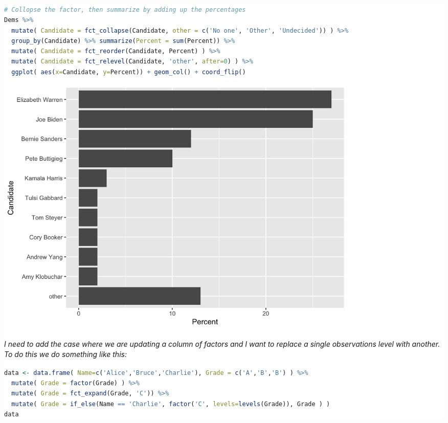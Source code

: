 ```r
# Collopse the factor, then summarize by adding up the percentages  
Dems %>%
  mutate( Candidate = fct_collapse(Candidate, other = c('No one', 'Other', 'Undecided')) ) %>%
  group_by(Candidate) %>% summarize(Percent = sum(Percent)) %>%
  mutate( Candidate = fct_reorder(Candidate, Percent) ) %>%
  mutate( Candidate = fct_relevel(Candidate, 'other', after=0) ) %>%
  ggplot( aes(x=Candidate, y=Percent)) + geom_col() + coord_flip()
```

<img src="16_Factors_files/figure-html/unnamed-chunk-11-1.png" width="672" />


*I need to add the case where we are updating a column of factors and I want to replace a single observations level with another.  To do this we do something like this:*

```r
data <- data.frame( Name=c('Alice','Bruce','Charlie'), Grade = c('A','B','B') ) %>%
  mutate( Grade = factor(Grade) ) %>%
  mutate( Grade = fct_expand(Grade, 'C')) %>%
  mutate( Grade = if_else(Name == 'Charlie', factor('C', levels=levels(Grade)), Grade ) )
data  
```
